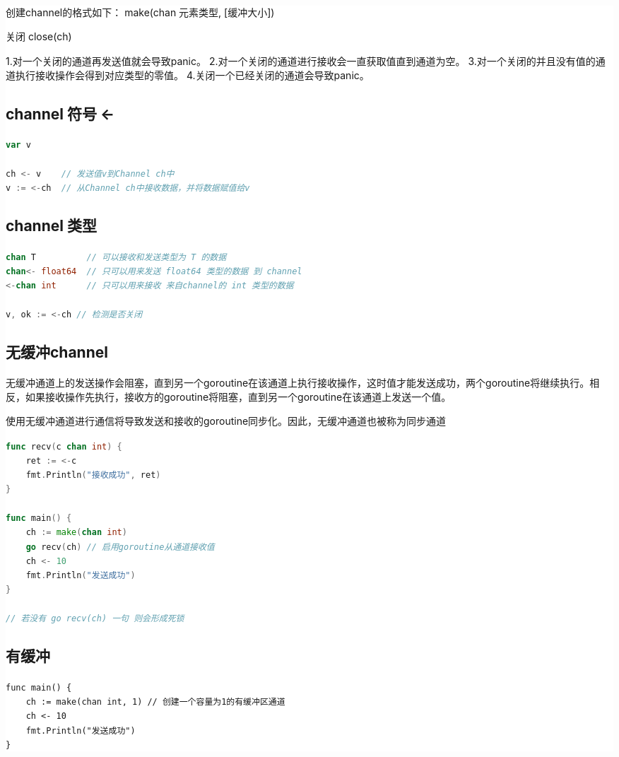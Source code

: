 创建channel的格式如下：
make(chan 元素类型, [缓冲大小])

关闭
close(ch)

1.对一个关闭的通道再发送值就会导致panic。
2.对一个关闭的通道进行接收会一直获取值直到通道为空。
3.对一个关闭的并且没有值的通道执行接收操作会得到对应类型的零值。
4.关闭一个已经关闭的通道会导致panic。

## channel 符号 <-

```Go
var v

ch <- v    // 发送值v到Channel ch中  
v := <-ch  // 从Channel ch中接收数据，并将数据赋值给v  

```
## channel 类型
```Go
chan T          // 可以接收和发送类型为 T 的数据  
chan<- float64  // 只可以用来发送 float64 类型的数据 到 channel
<-chan int      // 只可以用来接收 来自channel的 int 类型的数据 

v, ok := <-ch // 检测是否关闭
```

## 无缓冲channel
无缓冲通道上的发送操作会阻塞，直到另一个goroutine在该通道上执行接收操作，这时值才能发送成功，两个goroutine将继续执行。相反，如果接收操作先执行，接收方的goroutine将阻塞，直到另一个goroutine在该通道上发送一个值。

使用无缓冲通道进行通信将导致发送和接收的goroutine同步化。因此，无缓冲通道也被称为同步通道

```Go
func recv(c chan int) {
    ret := <-c
    fmt.Println("接收成功", ret)
}

func main() {
    ch := make(chan int)
    go recv(ch) // 启用goroutine从通道接收值
    ch <- 10
    fmt.Println("发送成功")
}

// 若没有 go recv(ch) 一句 则会形成死锁
```

## 有缓冲
```golang
func main() {
    ch := make(chan int, 1) // 创建一个容量为1的有缓冲区通道
    ch <- 10
    fmt.Println("发送成功")
}
```
